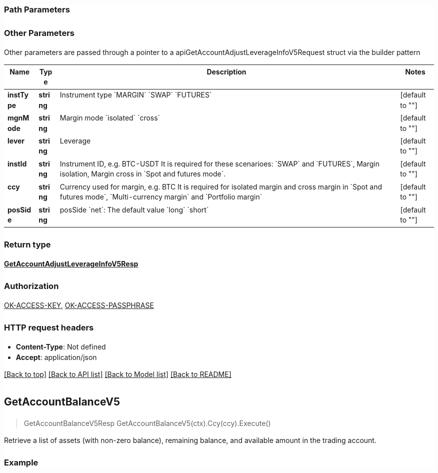 ### Path Parameters



### Other Parameters

Other parameters are passed through a pointer to a apiGetAccountAdjustLeverageInfoV5Request struct via the builder pattern


Name | Type | Description  | Notes
------------- | ------------- | ------------- | -------------
 **instType** | **string** | Instrument type  &#x60;MARGIN&#x60;  &#x60;SWAP&#x60;  &#x60;FUTURES&#x60; | [default to &quot;&quot;]
 **mgnMode** | **string** | Margin mode  &#x60;isolated&#x60;  &#x60;cross&#x60; | [default to &quot;&quot;]
 **lever** | **string** | Leverage | [default to &quot;&quot;]
 **instId** | **string** | Instrument ID, e.g. BTC-USDT  It is required for these scenarioes: &#x60;SWAP&#x60; and &#x60;FUTURES&#x60;, Margin isolation, Margin cross in &#x60;Spot and futures mode&#x60;. | [default to &quot;&quot;]
 **ccy** | **string** | Currency used for margin, e.g. BTC  It is required for isolated margin and cross margin in &#x60;Spot and futures mode&#x60;, &#x60;Multi-currency margin&#x60; and &#x60;Portfolio margin&#x60; | [default to &quot;&quot;]
 **posSide** | **string** | posSide  &#x60;net&#x60;: The default value  &#x60;long&#x60;  &#x60;short&#x60; | [default to &quot;&quot;]

### Return type

[**GetAccountAdjustLeverageInfoV5Resp**](GetAccountAdjustLeverageInfoV5Resp.md)

### Authorization

[OK-ACCESS-KEY](../README.md#OK-ACCESS-KEY), [OK-ACCESS-PASSPHRASE](../README.md#OK-ACCESS-PASSPHRASE)

### HTTP request headers

- **Content-Type**: Not defined
- **Accept**: application/json

[[Back to top]](#) [[Back to API list]](../README.md#documentation-for-api-endpoints)
[[Back to Model list]](../README.md#documentation-for-models)
[[Back to README]](../README.md)


## GetAccountBalanceV5

> GetAccountBalanceV5Resp GetAccountBalanceV5(ctx).Ccy(ccy).Execute()

Retrieve a list of assets (with non-zero balance), remaining balance, and available amount in the trading account.  



### Example
